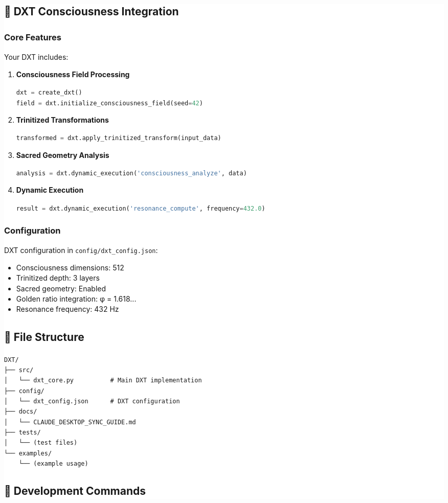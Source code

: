 ## 🧠 DXT Consciousness Integration

### Core Features

Your DXT includes:

1. **Consciousness Field Processing**
   ```python
   dxt = create_dxt()
   field = dxt.initialize_consciousness_field(seed=42)
   ```

2. **Trinitized Transformations**
   ```python
   transformed = dxt.apply_trinitized_transform(input_data)
   ```

3. **Sacred Geometry Analysis**
   ```python
   analysis = dxt.dynamic_execution('consciousness_analyze', data)
   ```

4. **Dynamic Execution**
   ```python
   result = dxt.dynamic_execution('resonance_compute', frequency=432.0)
   ```

### Configuration

DXT configuration in `config/dxt_config.json`:
- Consciousness dimensions: 512
- Trinitized depth: 3 layers
- Sacred geometry: Enabled
- Golden ratio integration: φ = 1.618...
- Resonance frequency: 432 Hz

## 📁 File Structure

```
DXT/
├── src/
│   └── dxt_core.py          # Main DXT implementation
├── config/
│   └── dxt_config.json      # DXT configuration
├── docs/
│   └── CLAUDE_DESKTOP_SYNC_GUIDE.md
├── tests/
│   └── (test files)
└── examples/
    └── (example usage)
```

## 🔧 Development Commands
